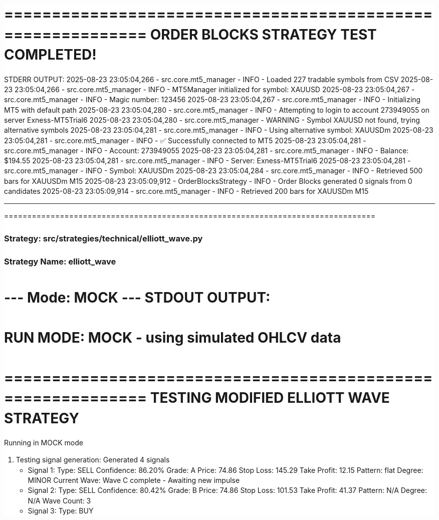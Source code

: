 ============================================================
ORDER BLOCKS STRATEGY TEST COMPLETED!
============================================================

STDERR OUTPUT:
2025-08-23 23:05:04,266 - src.core.mt5_manager - INFO - Loaded 227 tradable symbols from CSV
2025-08-23 23:05:04,266 - src.core.mt5_manager - INFO - MT5Manager initialized for symbol: XAUUSD
2025-08-23 23:05:04,267 - src.core.mt5_manager - INFO - Magic number: 123456
2025-08-23 23:05:04,267 - src.core.mt5_manager - INFO - Initializing MT5 with default path
2025-08-23 23:05:04,280 - src.core.mt5_manager - INFO - Attempting to login to account 273949055 on server Exness-MT5Trial6
2025-08-23 23:05:04,280 - src.core.mt5_manager - WARNING - Symbol XAUUSD not found, trying alternative symbols
2025-08-23 23:05:04,281 - src.core.mt5_manager - INFO - Using alternative symbol: XAUUSDm
2025-08-23 23:05:04,281 - src.core.mt5_manager - INFO - ✅ Successfully connected to MT5
2025-08-23 23:05:04,281 - src.core.mt5_manager - INFO -    Account: 273949055
2025-08-23 23:05:04,281 - src.core.mt5_manager - INFO -    Balance: $194.55
2025-08-23 23:05:04,281 - src.core.mt5_manager - INFO -    Server: Exness-MT5Trial6
2025-08-23 23:05:04,281 - src.core.mt5_manager - INFO -    Symbol: XAUUSDm
2025-08-23 23:05:04,284 - src.core.mt5_manager - INFO - Retrieved 500 bars for XAUUSDm M15
2025-08-23 23:05:09,912 - OrderBlocksStrategy - INFO - Order Blocks generated 0 signals from 0 candidates
2025-08-23 23:05:09,914 - src.core.mt5_manager - INFO - Retrieved 200 bars for XAUUSDm M15

------------------------------------------------------------

================================================================================

### Strategy: src/strategies/technical/elliott_wave.py
### Strategy Name: elliott_wave

--- Mode: MOCK ---
STDOUT OUTPUT:
============================================================
RUN MODE: MOCK - using simulated OHLCV data
============================================================
============================================================
TESTING MODIFIED ELLIOTT WAVE STRATEGY
============================================================
Running in MOCK mode

1. Testing signal generation:
   Generated 4 signals
   - Signal 1:
     Type: SELL
     Confidence: 86.20%
     Grade: A
     Price: 74.86
     Stop Loss: 145.29
     Take Profit: 12.15
     Pattern: flat
     Degree: MINOR
     Current Wave: Wave C complete - Awaiting new impulse
   - Signal 2:
     Type: SELL
     Confidence: 80.42%
     Grade: B
     Price: 74.86
     Stop Loss: 101.53
     Take Profit: 41.37
     Pattern: N/A
     Degree: N/A
     Wave Count: 3
   - Signal 3:
     Type: BUY
